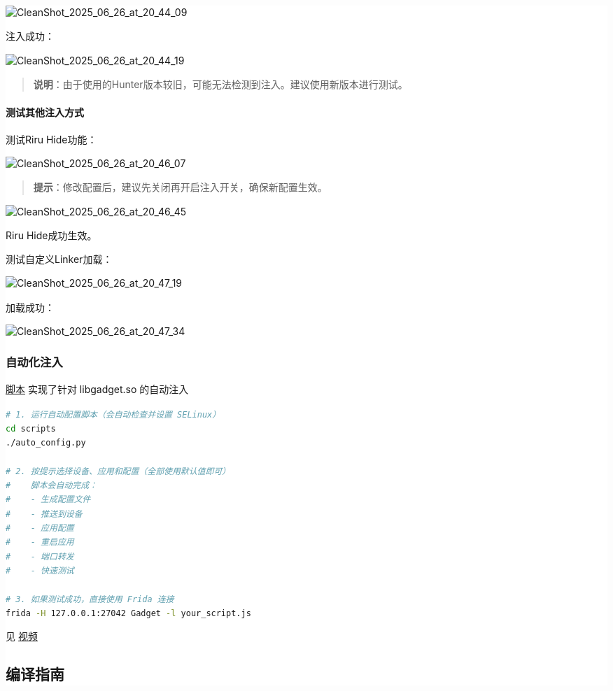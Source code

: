![CleanShot_2025_06_26_at_20_44_09](assets/CleanShot_2025_06_26_at_20_44_09-20250626204414-lov146o.png)

注入成功：

![CleanShot_2025_06_26_at_20_44_19](assets/CleanShot_2025_06_26_at_20_44_19-20250626204426-2ubkjyi.png)

> **说明**：由于使用的Hunter版本较旧，可能无法检测到注入。建议使用新版本进行测试。

#### 测试其他注入方式

测试Riru Hide功能：

![CleanShot_2025_06_26_at_20_46_07](assets/CleanShot_2025_06_26_at_20_46_07-20250626204610-d2o279q.png)

> **提示**：修改配置后，建议先关闭再开启注入开关，确保新配置生效。

![CleanShot_2025_06_26_at_20_46_45](assets/CleanShot_2025_06_26_at_20_46_45-20250626204649-sj0w84k.png)

Riru Hide成功生效。

测试自定义Linker加载：

![CleanShot_2025_06_26_at_20_47_19](assets/CleanShot_2025_06_26_at_20_47_19-20250626204724-7dtm624.png)

加载成功：

![CleanShot_2025_06_26_at_20_47_34](assets/CleanShot_2025_06_26_at_20_47_34-20250626204744-v9hdf53.png)

### 自动化注入

[脚本](./scripts/auto_config.py) 实现了针对 libgadget.so 的自动注入

```bash
# 1. 运行自动配置脚本（会自动检查并设置 SELinux）
cd scripts
./auto_config.py

# 2. 按提示选择设备、应用和配置（全部使用默认值即可）
#    脚本会自动完成：
#    - 生成配置文件
#    - 推送到设备
#    - 应用配置
#    - 重启应用
#    - 端口转发
#    - 快速测试

# 3. 如果测试成功，直接使用 Frida 连接
frida -H 127.0.0.1:27042 Gadget -l your_script.js
```

见 [视频](assets/auto_config.record.mp4)

## 编译指南
